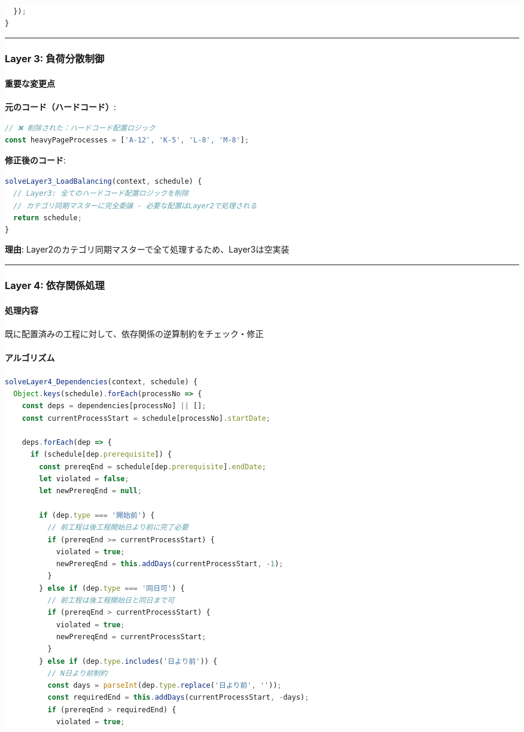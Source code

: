 ```javascript
  });
}
```

---

### Layer 3: 負荷分散制御

#### 重要な変更点

**元のコード（ハードコード）**:
```javascript
// ❌ 削除された：ハードコード配置ロジック
const heavyPageProcesses = ['A-12', 'K-5', 'L-8', 'M-8'];
```

**修正後のコード**:
```javascript
solveLayer3_LoadBalancing(context, schedule) {
  // Layer3: 全てのハードコード配置ロジックを削除
  // カテゴリ同期マスターに完全委譲 - 必要な配置はLayer2で処理される
  return schedule;
}
```

**理由**: Layer2のカテゴリ同期マスターで全て処理するため、Layer3は空実装

---

### Layer 4: 依存関係処理

#### 処理内容
既に配置済みの工程に対して、依存関係の逆算制約をチェック・修正

#### アルゴリズム

```javascript
solveLayer4_Dependencies(context, schedule) {
  Object.keys(schedule).forEach(processNo => {
    const deps = dependencies[processNo] || [];
    const currentProcessStart = schedule[processNo].startDate;

    deps.forEach(dep => {
      if (schedule[dep.prerequisite]) {
        const prereqEnd = schedule[dep.prerequisite].endDate;
        let violated = false;
        let newPrereqEnd = null;

        if (dep.type === '開始前') {
          // 前工程は後工程開始日より前に完了必要
          if (prereqEnd >= currentProcessStart) {
            violated = true;
            newPrereqEnd = this.addDays(currentProcessStart, -1);
          }
        } else if (dep.type === '同日可') {
          // 前工程は後工程開始日と同日まで可
          if (prereqEnd > currentProcessStart) {
            violated = true;
            newPrereqEnd = currentProcessStart;
          }
        } else if (dep.type.includes('日より前')) {
          // N日より前制約
          const days = parseInt(dep.type.replace('日より前', ''));
          const requiredEnd = this.addDays(currentProcessStart, -days);
          if (prereqEnd > requiredEnd) {
            violated = true;
```